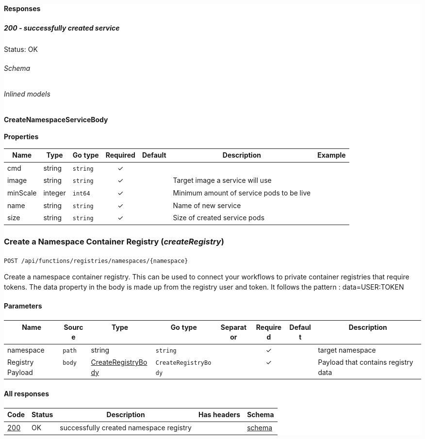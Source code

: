 #### Responses


##### <span id="create-namespace-service-200"></span> 200 - successfully created service
Status: OK

###### <span id="create-namespace-service-200-schema"></span> Schema

###### Inlined models

**<span id="create-namespace-service-body"></span> CreateNamespaceServiceBody**


  



**Properties**

| Name | Type | Go type | Required | Default | Description | Example |
|------|------|---------|:--------:| ------- |-------------|---------|
| cmd | string| `string` | ✓ | |  |  |
| image | string| `string` | ✓ | | Target image a service will use |  |
| minScale | integer| `int64` | ✓ | | Minimum amount of service pods to be live |  |
| name | string| `string` | ✓ | | Name of new service |  |
| size | string| `string` | ✓ | | Size of created service pods |  |



### <span id="create-registry"></span> Create a Namespace Container Registry (*createRegistry*)

```
POST /api/functions/registries/namespaces/{namespace}
```

Create a namespace container registry.
This can be used to connect your workflows to private container registries that require tokens.
The data property in the body is made up from the registry user and token. It follows the pattern :
data=USER:TOKEN


#### Parameters

| Name | Source | Type | Go type | Separator | Required | Default | Description |
|------|--------|------|---------|-----------| :------: |---------|-------------|
| namespace | `path` | string | `string` |  | ✓ |  | target namespace |
| Registry Payload | `body` | [CreateRegistryBody](#create-registry-body) | `CreateRegistryBody` | | ✓ | | Payload that contains registry data |

#### All responses

| Code | Status | Description | Has headers | Schema |
|------|--------|-------------|:-----------:|--------|
| [200](#create-registry-200) | OK | successfully created namespace registry |  | [schema](#create-registry-200-schema) |
